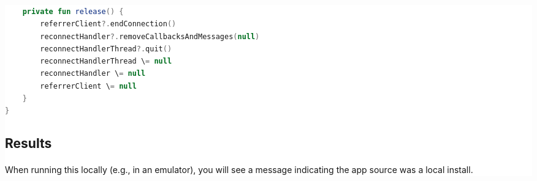 ```kotlin
    private fun release() {  
        referrerClient?.endConnection()  
        reconnectHandler?.removeCallbacksAndMessages(null)  
        reconnectHandlerThread?.quit()  
        reconnectHandlerThread \= null  
        reconnectHandler \= null  
        referrerClient \= null  
    }  
}
```

## **Results**

When running this locally (e.g., in an emulator), you will see a message indicating the app source was a local install.

<div class="mb-8">